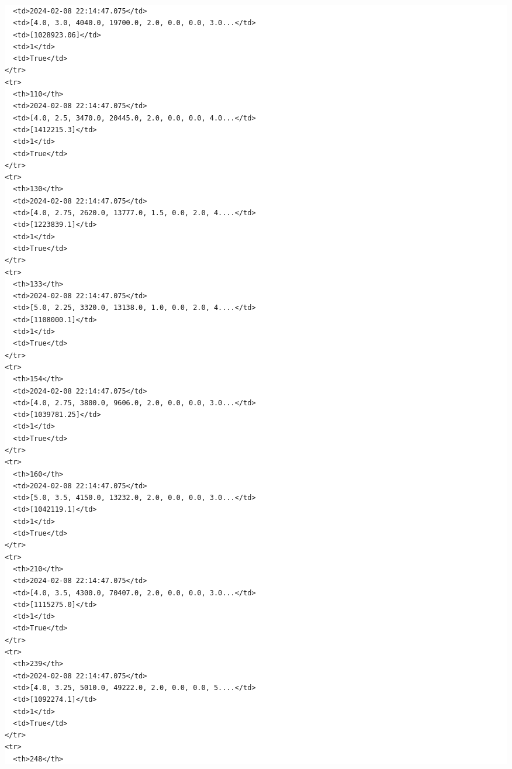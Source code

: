       <td>2024-02-08 22:14:47.075</td>
      <td>[4.0, 3.0, 4040.0, 19700.0, 2.0, 0.0, 0.0, 3.0...</td>
      <td>[1028923.06]</td>
      <td>1</td>
      <td>True</td>
    </tr>
    <tr>
      <th>110</th>
      <td>2024-02-08 22:14:47.075</td>
      <td>[4.0, 2.5, 3470.0, 20445.0, 2.0, 0.0, 0.0, 4.0...</td>
      <td>[1412215.3]</td>
      <td>1</td>
      <td>True</td>
    </tr>
    <tr>
      <th>130</th>
      <td>2024-02-08 22:14:47.075</td>
      <td>[4.0, 2.75, 2620.0, 13777.0, 1.5, 0.0, 2.0, 4....</td>
      <td>[1223839.1]</td>
      <td>1</td>
      <td>True</td>
    </tr>
    <tr>
      <th>133</th>
      <td>2024-02-08 22:14:47.075</td>
      <td>[5.0, 2.25, 3320.0, 13138.0, 1.0, 0.0, 2.0, 4....</td>
      <td>[1108000.1]</td>
      <td>1</td>
      <td>True</td>
    </tr>
    <tr>
      <th>154</th>
      <td>2024-02-08 22:14:47.075</td>
      <td>[4.0, 2.75, 3800.0, 9606.0, 2.0, 0.0, 0.0, 3.0...</td>
      <td>[1039781.25]</td>
      <td>1</td>
      <td>True</td>
    </tr>
    <tr>
      <th>160</th>
      <td>2024-02-08 22:14:47.075</td>
      <td>[5.0, 3.5, 4150.0, 13232.0, 2.0, 0.0, 0.0, 3.0...</td>
      <td>[1042119.1]</td>
      <td>1</td>
      <td>True</td>
    </tr>
    <tr>
      <th>210</th>
      <td>2024-02-08 22:14:47.075</td>
      <td>[4.0, 3.5, 4300.0, 70407.0, 2.0, 0.0, 0.0, 3.0...</td>
      <td>[1115275.0]</td>
      <td>1</td>
      <td>True</td>
    </tr>
    <tr>
      <th>239</th>
      <td>2024-02-08 22:14:47.075</td>
      <td>[4.0, 3.25, 5010.0, 49222.0, 2.0, 0.0, 0.0, 5....</td>
      <td>[1092274.1]</td>
      <td>1</td>
      <td>True</td>
    </tr>
    <tr>
      <th>248</th>